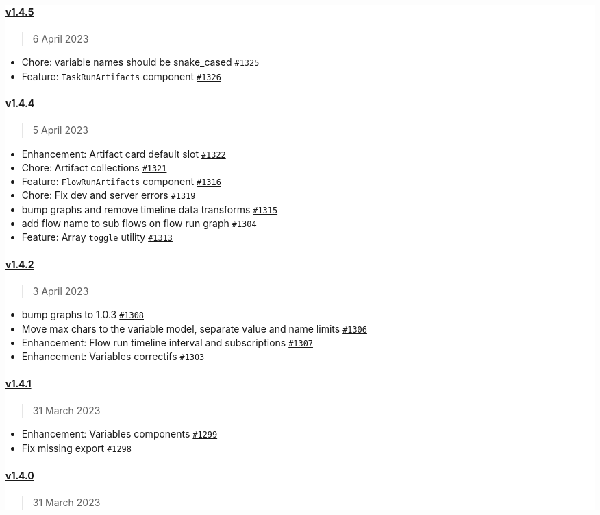 #### [v1.4.5](https://github.com/PrefectHQ/prefect-ui-library/compare/v1.4.4...v1.4.5)

> 6 April 2023

- Chore: variable names should be snake_cased [`#1325`](https://github.com/PrefectHQ/prefect-ui-library/pull/1325)
- Feature: `TaskRunArtifacts` component [`#1326`](https://github.com/PrefectHQ/prefect-ui-library/pull/1326)

#### [v1.4.4](https://github.com/PrefectHQ/prefect-ui-library/compare/v1.4.2...v1.4.4)

> 5 April 2023

- Enhancement: Artifact card default slot [`#1322`](https://github.com/PrefectHQ/prefect-ui-library/pull/1322)
- Chore: Artifact collections [`#1321`](https://github.com/PrefectHQ/prefect-ui-library/pull/1321)
- Feature: `FlowRunArtifacts` component [`#1316`](https://github.com/PrefectHQ/prefect-ui-library/pull/1316)
- Chore: Fix dev and server errors [`#1319`](https://github.com/PrefectHQ/prefect-ui-library/pull/1319)
- bump graphs and remove timeline data transforms [`#1315`](https://github.com/PrefectHQ/prefect-ui-library/pull/1315)
- add flow name to sub flows on flow run graph [`#1304`](https://github.com/PrefectHQ/prefect-ui-library/pull/1304)
- Feature: Array `toggle` utility [`#1313`](https://github.com/PrefectHQ/prefect-ui-library/pull/1313)

#### [v1.4.2](https://github.com/PrefectHQ/prefect-ui-library/compare/v1.4.1...v1.4.2)

> 3 April 2023

- bump graphs to 1.0.3 [`#1308`](https://github.com/PrefectHQ/prefect-ui-library/pull/1308)
- Move max chars to the variable model, separate value and name limits [`#1306`](https://github.com/PrefectHQ/prefect-ui-library/pull/1306)
- Enhancement: Flow run timeline interval and subscriptions [`#1307`](https://github.com/PrefectHQ/prefect-ui-library/pull/1307)
- Enhancement: Variables correctifs [`#1303`](https://github.com/PrefectHQ/prefect-ui-library/pull/1303)

#### [v1.4.1](https://github.com/PrefectHQ/prefect-ui-library/compare/v1.4.0...v1.4.1)

> 31 March 2023

- Enhancement: Variables components [`#1299`](https://github.com/PrefectHQ/prefect-ui-library/pull/1299)
- Fix missing export [`#1298`](https://github.com/PrefectHQ/prefect-ui-library/pull/1298)

#### [v1.4.0](https://github.com/PrefectHQ/prefect-ui-library/compare/v1.3.0...v1.4.0)

> 31 March 2023
